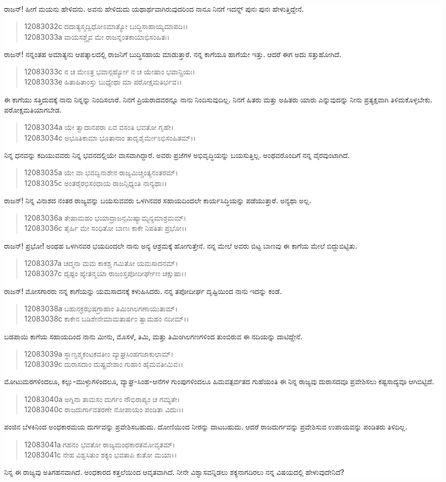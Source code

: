 ರಾಜನ್! ಹೀಗೆ ಮಯನು ಹೇಳಿದನು. ಅವನು ಹೇಳಿದುದು ಯಥಾರ್ಥವಾಗಿರುವುದರಿಂದ ನಾನೂ ನಿನಗೆ ಇದನ್ನ್ ಪುನಃ ಪುನಃ ಹೇಳುತ್ತಿದ್ದೇನೆ.

> 12083032c ದದಾತ್ಯಸ್ಮದ್ವಿಧೋಽಮಾತ್ಯೋ ಬುದ್ಧಿಸಾಹಾಯ್ಯಮಾಪದಿ।।  
12083033a ವಾಯಸಶ್ಚೈವ ಮೇ ರಾಜನ್ನಂತಕಾಯಾಭಿಸಂಹಿತಃ।

ರಾಜನ್! ನನ್ನಂತಹ ಅಮಾತ್ಯನು ಆಪತ್ಕಾಲದಲ್ಲಿ ರಾಜನಿಗೆ ಬುದ್ಧಿಸಹಾಯ ಮಾಡುತ್ತಾರೆ. ನನ್ನ ಕಾಗೆಯೂ ಹಾಗೆಯೇ ಇತ್ತು. ಆದರೆ ಈಗ ಅದು ಸತ್ತುಹೋಗಿದೆ.

> 12083033c ನ ಚ ಮೇಽತ್ರ ಭವಾನ್ಗರ್ಹ್ಯೋ ನ ಚ ಯೇಷಾಂ ಭವಾನ್ಪ್ರಿಯಃ।  
12083033e ಹಿತಾಹಿತಾಂಸ್ತು ಬುಧ್ಯೇಥಾ ಮಾ ಪರೋಕ್ಷಮತಿರ್ಭವ।।

ಈ ಕಾಗೆಯು ಸತ್ತಿದುದಕ್ಕೆ ನಾನು ನಿನ್ನನ್ನು ನಿಂದಿಸಲಾರೆ. ನಿನಗೆ ಪ್ರಿಯರಾದವರನ್ನೂ ನಾನು ನಿಂದಿಸುವುದಿಲ್ಲ. ನಿನಗೆ ಹಿತರು ಮತ್ತು ಅಹಿತರು ಯಾರು ಎನ್ನುವುದನ್ನು ನೀನು ಪ್ರತ್ಯಕ್ಷವಾಗಿ ತಿಳಿದುಕೊಳ್ಳಬೇಕು. ಪರೋಕ್ಷಮತಿಯಾಗಬೇಡ.

> 12083034a ಯೇ ತ್ವಾದಾನಪರಾ ಏವ ವಸಂತಿ ಭವತೋ ಗೃಹೇ।  
12083034c ಅಭೂತಿಕಾಮಾ ಭೂತಾನಾಂ ತಾದೃಶೈರ್ಮೇಽಭಿಸಂಹಿತಮ್।।

ನಿನ್ನ ಧನವನ್ನು ಕದಿಯುವವರು ನಿನ್ನ ಭವನದಲ್ಲಿಯೇ ವಾಸವಾಗಿದ್ದಾರೆ. ಅವರು ಪ್ರಜೆಗಳ ಅಭಿವೃದ್ಧಿಯನ್ನು ಬಯಸುತ್ತಿಲ್ಲ. ಅಂಥವರೊಂದಿಗೆ ನನ್ನ ವೈರವುಂಟಾಗಿದೆ.

> 12083035a ಯೇ ವಾ ಭವದ್ವಿನಾಶೇನ ರಾಜ್ಯಮಿಚ್ಚಂತ್ಯನಂತರಮ್।  
12083035c ಅಂತರೈರಭಿಸಂಧಾಯ ರಾಜನ್ಸಿಧ್ಯಂತಿ ನಾನ್ಯಥಾ।।

ರಾಜನ್! ನಿನ್ನ ವಿನಾಶದ ನಂತರ ರಾಜ್ಯವನ್ನು ಬಯಸುವವರು ಒಳಗಿನವರ ಸಹಾಯದಿಂದಲೇ ಕಾರ್ಯಸಿದ್ಧಿಯನ್ನು ಪಡೆಯುತ್ತಾರೆ. ಅನ್ಯಥಾ ಅಲ್ಲ.

> 12083036a ತೇಷಾಮಹಂ ಭಯಾದ್ರಾಜನ್ಗಮಿಷ್ಯಾಮ್ಯನ್ಯಮಾಶ್ರಮಮ್।  
12083036c ತೈರ್ಹಿ ಮೇ ಸಂಧಿತೋ ಬಾಣಃ ಕಾಕೇ ನಿಪತಿತಃ ಪ್ರಭೋ।।

ರಾಜನ್! ಪ್ರಭೋ! ಅಂಥಹ ಒಳಗಿನವರ ಭಯದಿಂದಲೇ ನಾನು ಅನ್ಯ ಆಶ್ರಮಕ್ಕೆ ಹೋಗುತ್ತೇನೆ. ನನ್ನ ಮೇಲೆ ಅವರು ಬಿಟ್ಟ ಬಾಣವು ಈ ಕಾಗೆಯ ಮೇಲೆ ಬಿದ್ದುಬಿಟ್ಟಿತು.

> 12083037a ಚದ್ಮನಾ ಮಮ ಕಾಕಶ್ಚ ಗಮಿತೋ ಯಮಸಾದನಮ್।  
12083037c ದೃಷ್ಟಂ ಹ್ಯೇತನ್ಮಯಾ ರಾಜಂಸ್ತಪೋದೀರ್ಘೇಣ ಚಕ್ಷುಷಾ।।

ರಾಜನ್! ಮೋಸಗಾರರು ನನ್ನ ಕಾಗೆಯನ್ನು ಯಮಸಾದನಕ್ಕೆ ಕಳುಹಿಸಿದರು. ನನ್ನ ತಪೋದೀರ್ಘ ದೃಷ್ಟಿಯಿಂದ ನಾನು ಇದನ್ನು ಕಂಡೆ.

> 12083038a ಬಹುನಕ್ರಝಷಗ್ರಾಹಾಂ ತಿಮಿಂಗಿಲಗಣಾಯುತಾಮ್।  
12083038c ಕಾಕೇನ ಬಡಿಶೇನೇಮಾಮತಾರ್ಷಂ ತ್ವಾಮಹಂ ನದೀಮ್।।

ಬಡಪಾಯಿ ಕಾಗೆಯ ಸಹಾಯದಿಂದ ನಾನು ಮೀನು, ಮೊಸಳೆ, ತಿಮಿ, ಮತ್ತು ತಿಮಿಂಗಿಲಗಣಗಳಿಂದ ತುಂಬಿರುವ ಈ ನದಿಯನ್ನು ದಾಟಿದ್ದೇನೆ.

> 12083039a ಸ್ಥಾಣ್ವಶ್ಮಕಂಟಕವತೀಂ ವ್ಯಾಘ್ರಸಿಂಹಗಜಾಕುಲಾಮ್।  
12083039c ದುರಾಸದಾಂ ದುಷ್ಪ್ರವೇಶಾಂ ಗುಹಾಂ ಹೈಮವತೀಮಿವ।।

ಮೋಟುಮರಗಳಿಂದಲೂ, ಕಲ್ಲು-ಮುಳ್ಳುಗಳಿಂದಲೂ, ವ್ಯಾಘ್ರ-ಸಿಂಹ-ಆನೆಗಳ ಗುಂಪುಗಳಿಂದಲೂ ಹಿಮವತ್ಪರ್ವತದ ಗುಹೆಯಂತಿ ಈ ನಿನ್ನ ರಾಜ್ಯವು ದುರಾಸದವೂ ಪ್ರವೇಶಿಸಲು ಕಷ್ಟಸಾದ್ಯವೂ ಆಗಿಬಿಟ್ಟಿದೆ.

> 12083040a ಅಗ್ನಿನಾ ತಾಮಸಂ ದುರ್ಗಂ ನೌಭಿರಾಪ್ಯಂ ಚ ಗಮ್ಯತೇ।  
12083040c ರಾಜದುರ್ಗಾವತರಣೇ ನೋಪಾಯಂ ಪಂಡಿತಾ ವಿದುಃ।।

ಪಂಜಿನ ಬೆಳಕಿನಿಂದ ಅಂಧಕಾರಮಯ ದುರ್ಗವನ್ನು ಪ್ರವೇಶಿಸಬಹುದು. ದೋಣಿಯಿಂದ ನೀರನ್ನು ದಾಟಬಹುದು. ಆದರೆ ರಾಜದುರ್ಗವನ್ನು ಪ್ರವೇಶಿಸುವ ಉಪಾಯವನ್ನು ಪಂಡಿತರು ತಿಳಿದಿಲ್ಲ.

> 12083041a ಗಹನಂ ಭವತೋ ರಾಜ್ಯಮಂಧಕಾರತಮೋವೃತಮ್।  
12083041c ನೇಹ ವಿಶ್ವಸಿತುಂ ಶಕ್ಯಂ ಭವತಾಪಿ ಕುತೋ ಮಯಾ।।

ನಿನ್ನ ಈ ರಾಜ್ಯವು ಅತಿಗಹನವಾಗಿದೆ. ಅಂಧಕಾರದ ಕತ್ತಲೆಯಿಂದ ಆವೃತವಾಗಿದೆ. ನೀನೇ ವಿಶ್ವಾಸವನ್ನಿಡಲು ಶಕ್ಯನಾಗದಿರಲು ನನ್ನ ವಿಷಯದಲ್ಲಿ ಹೇಳುವುದೇನಿದೆ?
